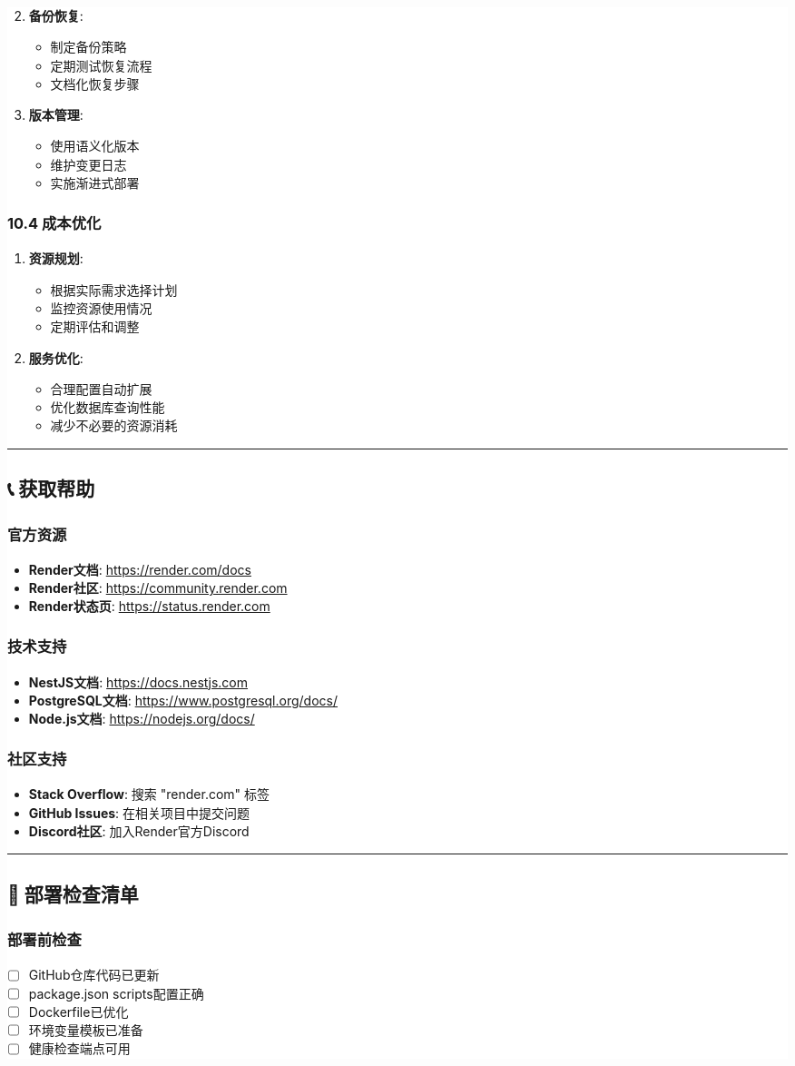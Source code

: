 2. **备份恢复**:
   - 制定备份策略
   - 定期测试恢复流程
   - 文档化恢复步骤

3. **版本管理**:
   - 使用语义化版本
   - 维护变更日志
   - 实施渐进式部署

### 10.4 成本优化

1. **资源规划**:
   - 根据实际需求选择计划
   - 监控资源使用情况
   - 定期评估和调整

2. **服务优化**:
   - 合理配置自动扩展
   - 优化数据库查询性能
   - 减少不必要的资源消耗

---

## 📞 获取帮助

### 官方资源
- **Render文档**: https://render.com/docs
- **Render社区**: https://community.render.com
- **Render状态页**: https://status.render.com

### 技术支持
- **NestJS文档**: https://docs.nestjs.com
- **PostgreSQL文档**: https://www.postgresql.org/docs/
- **Node.js文档**: https://nodejs.org/docs/

### 社区支持
- **Stack Overflow**: 搜索 "render.com" 标签
- **GitHub Issues**: 在相关项目中提交问题
- **Discord社区**: 加入Render官方Discord

---

## 📝 部署检查清单

### 部署前检查
- [ ] GitHub仓库代码已更新
- [ ] package.json scripts配置正确
- [ ] Dockerfile已优化
- [ ] 环境变量模板已准备
- [ ] 健康检查端点可用
